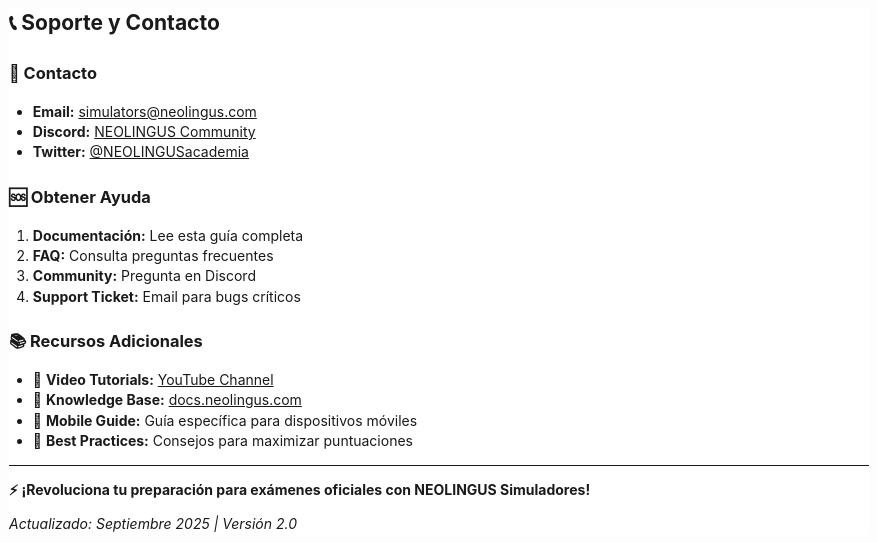 ## 📞 Soporte y Contacto

### **📧 Contacto**
- **Email:** simulators@neolingus.com
- **Discord:** [NEOLINGUS Community](https://discord.gg/neolingus)
- **Twitter:** [@NEOLINGUSacademia](https://twitter.com/NEOLINGUSacademia)

### **🆘 Obtener Ayuda**
1. **Documentación:** Lee esta guía completa
2. **FAQ:** Consulta preguntas frecuentes
3. **Community:** Pregunta en Discord
4. **Support Ticket:** Email para bugs críticos

### **📚 Recursos Adicionales**
- 🎥 **Video Tutorials:** [YouTube Channel](https://youtube.com/neolingus)
- 📖 **Knowledge Base:** [docs.neolingus.com](https://docs.neolingus.com)
- 📱 **Mobile Guide:** Guía específica para dispositivos móviles
- 🎯 **Best Practices:** Consejos para maximizar puntuaciones

---

**⚡ ¡Revoluciona tu preparación para exámenes oficiales con NEOLINGUS Simuladores!**

*Actualizado: Septiembre 2025 | Versión 2.0*